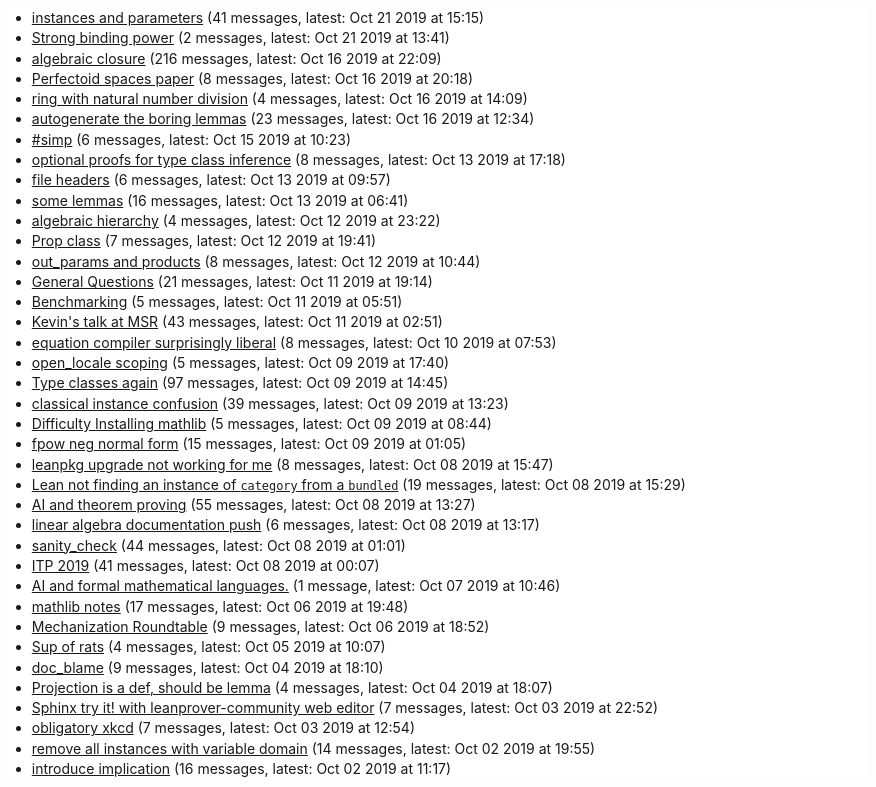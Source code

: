* [instances and parameters](topic/instances.20and.20parameters.html) (41 messages, latest: Oct 21 2019 at 15:15)
* [Strong binding power](topic/Strong.20binding.20power.html) (2 messages, latest: Oct 21 2019 at 13:41)
* [algebraic closure](topic/algebraic.20closure.html) (216 messages, latest: Oct 16 2019 at 22:09)
* [Perfectoid spaces paper](topic/Perfectoid.20spaces.20paper.html) (8 messages, latest: Oct 16 2019 at 20:18)
* [ring with natural number division](topic/ring.20with.20natural.20number.20division.html) (4 messages, latest: Oct 16 2019 at 14:09)
* [autogenerate the boring lemmas](topic/autogenerate.20the.20boring.20lemmas.html) (23 messages, latest: Oct 16 2019 at 12:34)
* [#simp](topic/.23simp.html) (6 messages, latest: Oct 15 2019 at 10:23)
* [optional proofs for type class inference](topic/optional.20proofs.20for.20type.20class.20inference.html) (8 messages, latest: Oct 13 2019 at 17:18)
* [file headers](topic/file.20headers.html) (6 messages, latest: Oct 13 2019 at 09:57)
* [some lemmas](topic/some.20lemmas.html) (16 messages, latest: Oct 13 2019 at 06:41)
* [algebraic hierarchy](topic/algebraic.20hierarchy.html) (4 messages, latest: Oct 12 2019 at 23:22)
* [Prop class](topic/Prop.20class.html) (7 messages, latest: Oct 12 2019 at 19:41)
* [out_params and products](topic/out_params.20and.20products.html) (8 messages, latest: Oct 12 2019 at 10:44)
* [General Questions](topic/General.20Questions.html) (21 messages, latest: Oct 11 2019 at 19:14)
* [Benchmarking](topic/Benchmarking.html) (5 messages, latest: Oct 11 2019 at 05:51)
* [Kevin's talk at MSR](topic/Kevin's.20talk.20at.20MSR.html) (43 messages, latest: Oct 11 2019 at 02:51)
* [equation compiler surprisingly liberal](topic/equation.20compiler.20surprisingly.20liberal.html) (8 messages, latest: Oct 10 2019 at 07:53)
* [open_locale scoping](topic/open_locale.20scoping.html) (5 messages, latest: Oct 09 2019 at 17:40)
* [Type classes again](topic/Type.20classes.20again.html) (97 messages, latest: Oct 09 2019 at 14:45)
* [classical instance confusion](topic/classical.20instance.20confusion.html) (39 messages, latest: Oct 09 2019 at 13:23)
* [Difficulty Installing mathlib](topic/Difficulty.20Installing.20mathlib.html) (5 messages, latest: Oct 09 2019 at 08:44)
* [fpow neg normal form](topic/fpow.20neg.20normal.20form.html) (15 messages, latest: Oct 09 2019 at 01:05)
* [leanpkg upgrade not working for me](topic/leanpkg.20upgrade.20not.20working.20for.20me.html) (8 messages, latest: Oct 08 2019 at 15:47)
* [Lean not finding an instance of `category` from a `bundled`](topic/Lean.20not.20finding.20an.20instance.20of.20.60category.60.20from.20a.20.60bundled.60.html) (19 messages, latest: Oct 08 2019 at 15:29)
* [AI and theorem proving](topic/AI.20and.20theorem.20proving.html) (55 messages, latest: Oct 08 2019 at 13:27)
* [linear algebra documentation push](topic/linear.20algebra.20documentation.20push.html) (6 messages, latest: Oct 08 2019 at 13:17)
* [sanity_check](topic/sanity_check.html) (44 messages, latest: Oct 08 2019 at 01:01)
* [ITP 2019](topic/ITP.202019.html) (41 messages, latest: Oct 08 2019 at 00:07)
* [AI and formal mathematical languages.](topic/AI.20and.20formal.20mathematical.20languages.2E.html) (1 message, latest: Oct 07 2019 at 10:46)
* [mathlib notes](topic/mathlib.20notes.html) (17 messages, latest: Oct 06 2019 at 19:48)
* [Mechanization Roundtable](topic/Mechanization.20Roundtable.html) (9 messages, latest: Oct 06 2019 at 18:52)
* [Sup of rats](topic/Sup.20of.20rats.html) (4 messages, latest: Oct 05 2019 at 10:07)
* [doc_blame](topic/doc_blame.html) (9 messages, latest: Oct 04 2019 at 18:10)
* [Projection is a def, should be lemma](topic/Projection.20is.20a.20def.2C.20should.20be.20lemma.html) (4 messages, latest: Oct 04 2019 at 18:07)
* [Sphinx try it! with leanprover-community web editor](topic/Sphinx.20try.20it!.20with.20leanprover-community.20web.20editor.html) (7 messages, latest: Oct 03 2019 at 22:52)
* [obligatory xkcd](topic/obligatory.20xkcd.html) (7 messages, latest: Oct 03 2019 at 12:54)
* [remove all instances with variable domain](topic/remove.20all.20instances.20with.20variable.20domain.html) (14 messages, latest: Oct 02 2019 at 19:55)
* [introduce implication](topic/introduce.20implication.html) (16 messages, latest: Oct 02 2019 at 11:17)